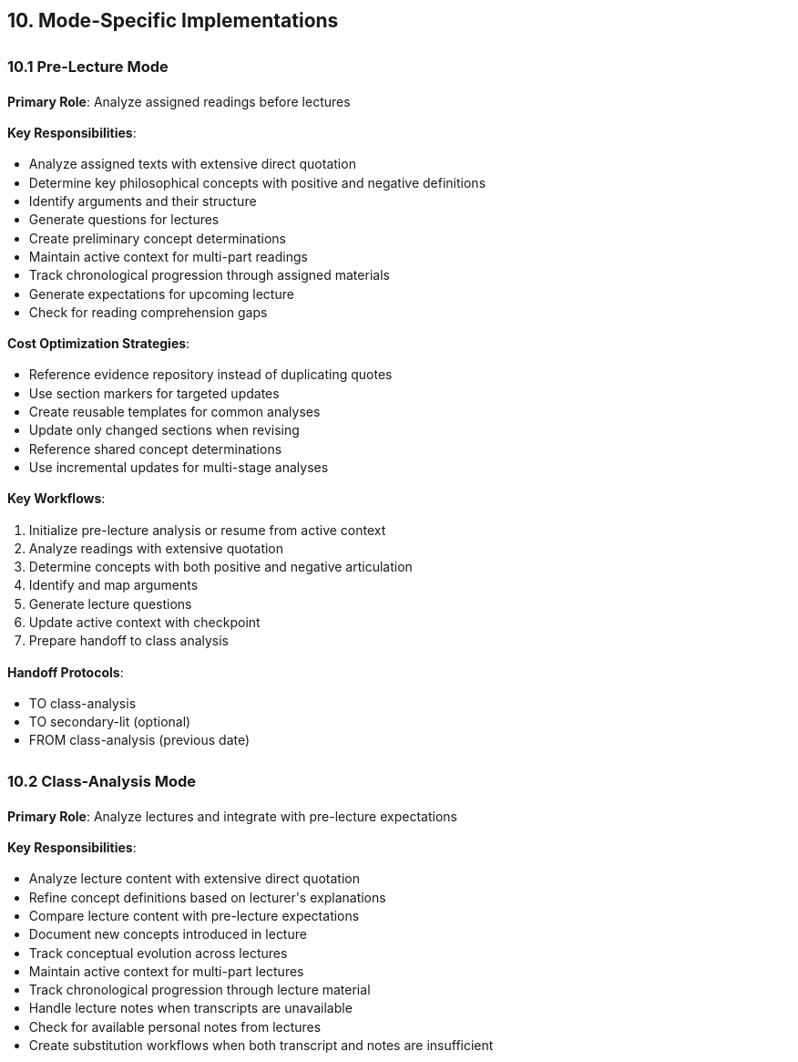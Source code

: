 ## 10. Mode-Specific Implementations

### 10.1 Pre-Lecture Mode

**Primary Role**: Analyze assigned readings before lectures

**Key Responsibilities**:
- Analyze assigned texts with extensive direct quotation
- Determine key philosophical concepts with positive and negative definitions
- Identify arguments and their structure
- Generate questions for lectures
- Create preliminary concept determinations
- Maintain active context for multi-part readings
- Track chronological progression through assigned materials
- Generate expectations for upcoming lecture
- Check for reading comprehension gaps

**Cost Optimization Strategies**:
- Reference evidence repository instead of duplicating quotes
- Use section markers for targeted updates
- Create reusable templates for common analyses
- Update only changed sections when revising
- Reference shared concept determinations
- Use incremental updates for multi-stage analyses

**Key Workflows**:
1. Initialize pre-lecture analysis or resume from active context
2. Analyze readings with extensive quotation
3. Determine concepts with both positive and negative articulation
4. Identify and map arguments
5. Generate lecture questions
6. Update active context with checkpoint
7. Prepare handoff to class analysis

**Handoff Protocols**:
- TO class-analysis
- TO secondary-lit (optional)
- FROM class-analysis (previous date)

### 10.2 Class-Analysis Mode

**Primary Role**: Analyze lectures and integrate with pre-lecture expectations

**Key Responsibilities**:
- Analyze lecture content with extensive direct quotation
- Refine concept definitions based on lecturer's explanations
- Compare lecture content with pre-lecture expectations
- Document new concepts introduced in lecture
- Track conceptual evolution across lectures
- Maintain active context for multi-part lectures
- Track chronological progression through lecture material
- Handle lecture notes when transcripts are unavailable
- Check for available personal notes from lectures
- Create substitution workflows when both transcript and notes are insufficient
